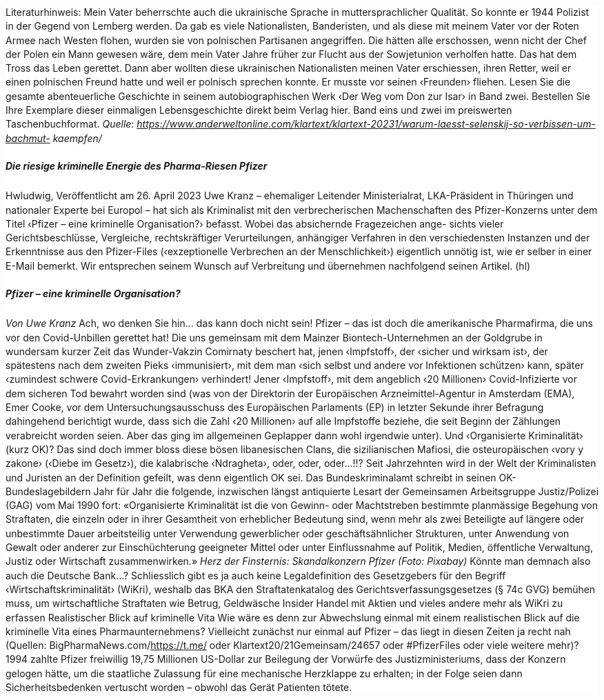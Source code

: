 Literaturhinweis: Mein Vater beherrschte auch die ukrainische Sprache in muttersprachlicher Qualität. So konnte er 1944 Polizist in der Gegend von Lemberg werden. Da gab es viele Nationalisten, Banderisten, und als diese mit meinem Vater vor der Roten Armee nach Westen flohen, wurden sie von polnischen Partisanen angegriffen.
Die hätten alle erschossen, wenn nicht der Chef der Polen ein Mann gewesen wäre, dem mein Vater Jahre früher zur Flucht aus der Sowjetunion verholfen hatte. Das hat dem Tross das Leben gerettet. Dann aber wollten diese ukrainischen Nationalisten meinen Vater erschiessen, ihren Retter, weil er einen polnischen Freund hatte und weil er polnisch sprechen konnte. Er musste vor seinen ‹Freunden› fliehen. Lesen Sie die gesamte abenteuerliche Geschichte in seinem autobiographischen Werk ‹Der Weg vom Don zur Isar› in Band zwei. Bestellen Sie Ihre Exemplare dieser einmaligen Lebensgeschichte direkt beim Verlag hier. Band eins und zwei im preiswerten Taschenbuchformat.
_Quelle: https://www.anderweltonline.com/klartext/klartext-20231/warum-laesst-selenskij-so-verbissen-um-bachmut-_ _kaempfen/_
##### Die riesige kriminelle Energie des Pharma-Riesen Pfizer
Hwludwig, Veröffentlicht am 26. April 2023 Uwe Kranz – ehemaliger Leitender Ministerialrat, LKA-Präsident in Thüringen und nationaler Experte bei Europol – hat sich als Kriminalist mit den verbrecherischen Machenschaften des Pfizer-Konzerns unter dem Titel ‹Pfizer – eine kriminelle Organisation?› befasst. Wobei das absichernde Fragezeichen ange- sichts vieler Gerichtsbeschlüsse, Vergleiche, rechtskräftiger Verurteilungen, anhängiger Verfahren in den verschiedensten Instanzen und der Erkenntnisse aus den Pfizer-Files (‹exzeptionelle Verbrechen an der Menschlichkeit›) eigentlich unnötig ist, wie er selber in einer E-Mail bemerkt. Wir entsprechen seinem Wunsch auf Verbreitung und übernehmen nachfolgend seinen Artikel. (hl)
##### Pfizer – eine kriminelle Organisation?
_Von Uwe Kranz_ Ach, wo denken Sie hin… das kann doch nicht sein! Pfizer – das ist doch die amerikanische Pharmafirma, die uns vor den Covid-Unbillen gerettet hat! Die uns gemeinsam mit dem Mainzer Biontech-Unternehmen an der Goldgrube in wundersam kurzer Zeit das Wunder-Vakzin Comirnaty beschert hat, jenen ‹Impfstoff›, der ‹sicher und wirksam ist›, der spätestens nach dem zweiten Pieks ‹immunisiert›, mit dem man ‹sich selbst und andere vor Infektionen schützen› kann, später ‹zumindest schwere Covid-Erkrankungen› verhindert! Jener ‹Impfstoff›, mit dem angeblich ‹20 Millionen› Covid-Infizierte vor dem sicheren Tod bewahrt worden sind (was von der Direktorin der Europäischen Arzneimittel-Agentur in Amsterdam (EMA), Emer Cooke, vor dem Untersuchungsausschuss des Europäischen Parlaments (EP) in letzter Sekunde ihrer Befragung dahingehend berichtigt wurde, dass sich die Zahl ‹20 Millionen› auf alle Impfstoffe beziehe, die seit Beginn der Zählungen verabreicht worden seien. Aber das ging im allgemeinen Geplapper dann wohl irgendwie unter).
Und ‹Organisierte Kriminalität› (kurz OK)? Das sind doch immer bloss diese bösen libanesischen Clans, die sizilianischen Mafiosi, die osteuropäischen ‹vory y zakone› (‹Diebe im Gesetz›), die kalabrische ‹Ndragheta›, oder, oder, oder…!!? Seit Jahrzehnten wird in der Welt der Kriminalisten und Juristen an der Definition gefeilt, was denn eigentlich OK sei. Das Bundeskriminalamt schreibt in seinen OK-Bundeslagebildern Jahr für Jahr die folgende, inzwischen längst antiquierte Lesart der Gemeinsamen Arbeitsgruppe Justiz/Polizei (GAG) vom Mai 1990 fort: «Organisierte Kriminalität ist die von Gewinn- oder Machtstreben bestimmte planmässige Begehung von Straftaten, die einzeln oder in ihrer Gesamtheit von erheblicher Bedeutung sind, wenn mehr als zwei Beteiligte auf längere oder unbestimmte Dauer arbeitsteilig unter Verwendung gewerblicher oder geschäftsähnlicher Strukturen, unter Anwendung von Gewalt oder anderer zur Einschüchterung geeigneter Mittel oder unter Einflussnahme auf Politik, Medien, öffentliche Verwaltung, Justiz oder Wirtschaft zusammenwirken.» _Herz der Finsternis: Skandalkonzern Pfizer (Foto: Pixabay)_ Könnte man demnach also auch die Deutsche Bank…? Schliesslich gibt es ja auch keine Legaldefinition des Gesetzgebers für den Begriff ‹Wirtschaftskriminalität› (WiKri), weshalb das BKA den Straftatenkatalog des Gerichtsverfassungsgesetzes (§ 74c GVG) bemühen muss, um wirtschaftliche Straftaten wie Betrug, Geldwäsche Insider Handel mit Aktien und vieles andere mehr als WiKri zu erfassen Realistischer Blick auf kriminelle Vita Wie wäre es denn zur Abwechslung einmal mit einem realistischen Blick auf die kriminelle Vita eines Pharmaunternehmens? Vielleicht zunächst nur einmal auf Pfizer – das liegt in diesen Zeiten ja recht nah (Quellen: BigPharmaNews.com/https://t.me/ oder Klartext20/21Gemeinsam/24657 oder #PfizerFiles oder viele weitere mehr)? 1994 zahlte Pfizer freiwillig 19,75 Millionen US-Dollar zur Beilegung der Vorwürfe des Justizministeriums, dass der Konzern gelogen hätte, um die staatliche Zulassung für eine mechanische Herzklappe zu erhalten; in der Folge seien dann Sicherheitsbedenken vertuscht worden – obwohl das Gerät Patienten tötete.